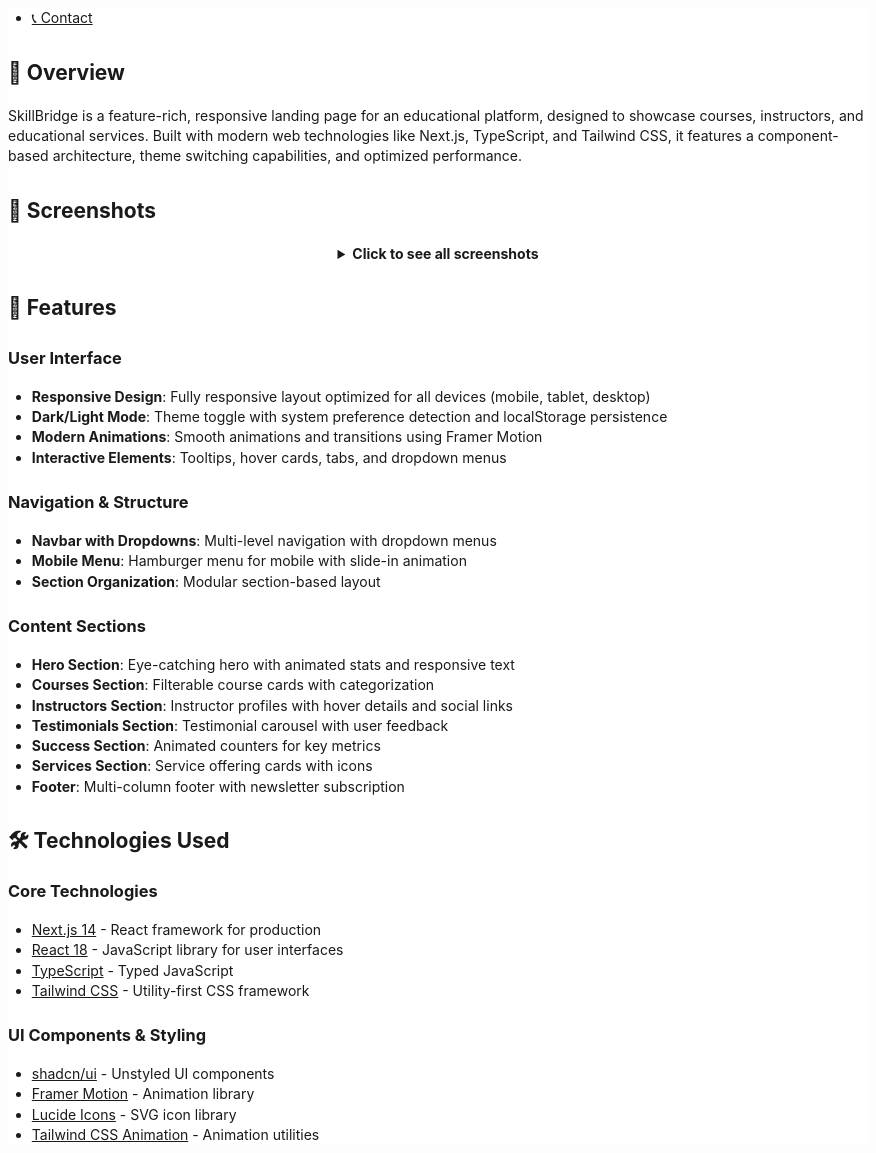   - [📞 Contact](#-contact)

## 📖 Overview

SkillBridge is a feature-rich, responsive landing page for an educational platform, designed to showcase courses, instructors, and educational services. Built with modern web technologies like Next.js, TypeScript, and Tailwind CSS, it features a component-based architecture, theme switching capabilities, and optimized performance.

## 📸 Screenshots

<div align="center">
  <details><summary><strong>Click to see all screenshots</strong></summary></details>
</div>

## 🚀 Features

### User Interface
- **Responsive Design**: Fully responsive layout optimized for all devices (mobile, tablet, desktop)
- **Dark/Light Mode**: Theme toggle with system preference detection and localStorage persistence
- **Modern Animations**: Smooth animations and transitions using Framer Motion
- **Interactive Elements**: Tooltips, hover cards, tabs, and dropdown menus

### Navigation & Structure
- **Navbar with Dropdowns**: Multi-level navigation with dropdown menus
- **Mobile Menu**: Hamburger menu for mobile with slide-in animation
- **Section Organization**: Modular section-based layout

### Content Sections
- **Hero Section**: Eye-catching hero with animated stats and responsive text
- **Courses Section**: Filterable course cards with categorization
- **Instructors Section**: Instructor profiles with hover details and social links
- **Testimonials Section**: Testimonial carousel with user feedback
- **Success Section**: Animated counters for key metrics
- **Services Section**: Service offering cards with icons
- **Footer**: Multi-column footer with newsletter subscription

## 🛠️ Technologies Used

### Core Technologies
- [Next.js 14](https://nextjs.org/) - React framework for production
- [React 18](https://reactjs.org/) - JavaScript library for user interfaces
- [TypeScript](https://www.typescriptlang.org/) - Typed JavaScript
- [Tailwind CSS](https://tailwindcss.com/) - Utility-first CSS framework

### UI Components & Styling
- [shadcn/ui](https://ui.shadcn.com/) - Unstyled UI components
- [Framer Motion](https://www.framer.com/motion/) - Animation library
- [Lucide Icons](https://lucide.dev/) - SVG icon library
- [Tailwind CSS Animation](https://github.com/jamiebuilds/tailwindcss-animate) - Animation utilities
